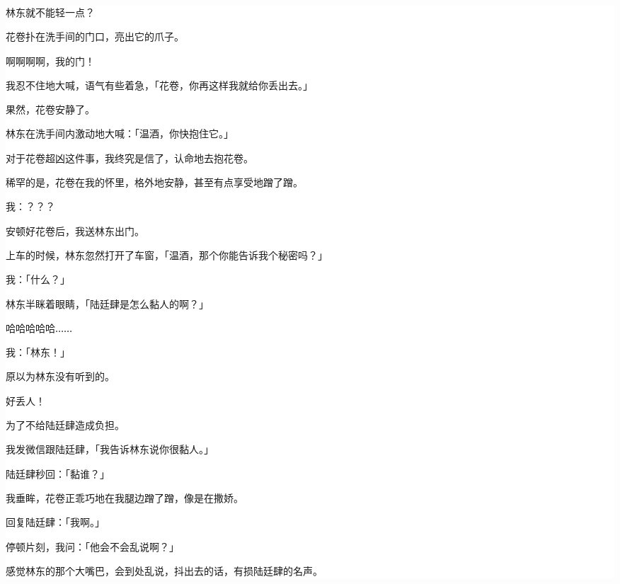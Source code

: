 
林东就不能轻一点？


花卷扑在洗手间的门口，亮出它的爪子。


啊啊啊啊，我的门！


我忍不住地大喊，语气有些着急，「花卷，你再这样我就给你丢出去。」


果然，花卷安静了。


林东在洗手间内激动地大喊：「温酒，你快抱住它。」


对于花卷超凶这件事，我终究是信了，认命地去抱花卷。


稀罕的是，花卷在我的怀里，格外地安静，甚至有点享受地蹭了蹭。


我：？？？


安顿好花卷后，我送林东出门。


上车的时候，林东忽然打开了车窗，「温酒，那个你能告诉我个秘密吗？」


我：「什么？」


林东半眯着眼睛，「陆廷肆是怎么黏人的啊？」


哈哈哈哈哈……


我：「林东！」


原以为林东没有听到的。


好丢人！


为了不给陆廷肆造成负担。


我发微信跟陆廷肆，「我告诉林东说你很黏人。」


陆廷肆秒回：「黏谁？」


我垂眸，花卷正乖巧地在我腿边蹭了蹭，像是在撒娇。


回复陆廷肆：「我啊。」


停顿片刻，我问：「他会不会乱说啊？」


感觉林东的那个大嘴巴，会到处乱说，抖出去的话，有损陆廷肆的名声。

